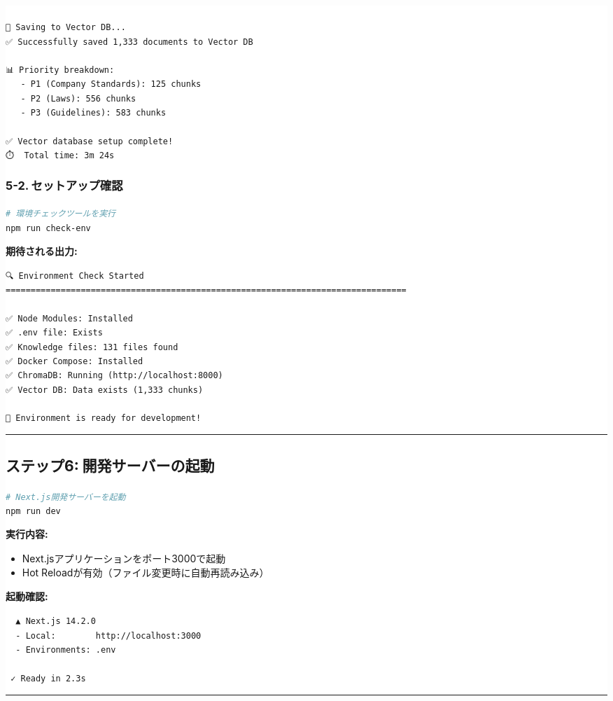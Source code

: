 ```

💾 Saving to Vector DB...
✅ Successfully saved 1,333 documents to Vector DB

📊 Priority breakdown:
   - P1 (Company Standards): 125 chunks
   - P2 (Laws): 556 chunks
   - P3 (Guidelines): 583 chunks

✅ Vector database setup complete!
⏱️  Total time: 3m 24s
```

### 5-2. セットアップ確認

```bash
# 環境チェックツールを実行
npm run check-env
```

**期待される出力:**
```
🔍 Environment Check Started
================================================================================

✅ Node Modules: Installed
✅ .env file: Exists
✅ Knowledge files: 131 files found
✅ Docker Compose: Installed
✅ ChromaDB: Running (http://localhost:8000)
✅ Vector DB: Data exists (1,333 chunks)

🎉 Environment is ready for development!
```

---

## ステップ6: 開発サーバーの起動

```bash
# Next.js開発サーバーを起動
npm run dev
```

**実行内容:**
- Next.jsアプリケーションをポート3000で起動
- Hot Reloadが有効（ファイル変更時に自動再読み込み）

**起動確認:**
```
  ▲ Next.js 14.2.0
  - Local:        http://localhost:3000
  - Environments: .env

 ✓ Ready in 2.3s
```

---